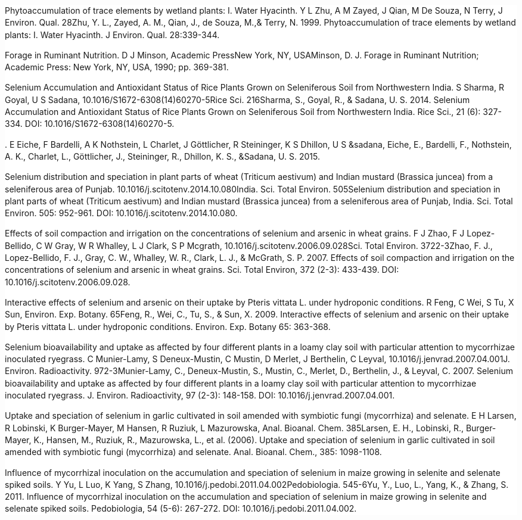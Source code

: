 Phytoaccumulation of trace elements by wetland plants: I. Water Hyacinth. Y L Zhu, A M Zayed, J Qian, M De Souza, N Terry, J Environ. Qual. 28Zhu, Y. L., Zayed, A. M., Qian, J., de Souza, M.,& Terry, N. 1999. Phytoaccumulation of trace elements by wetland plants: I. Water Hyacinth. J Environ. Qual. 28:339-344.

Forage in Ruminant Nutrition. D J Minson, Academic PressNew York, NY, USAMinson, D. J. Forage in Ruminant Nutrition; Academic Press: New York, NY, USA, 1990; pp. 369-381.

Selenium Accumulation and Antioxidant Status of Rice Plants Grown on Seleniferous Soil from Northwestern India. S Sharma, R Goyal, U S Sadana, 10.1016/S1672-6308(14)60270-5Rice Sci. 216Sharma, S., Goyal, R., & Sadana, U. S. 2014. Selenium Accumulation and Antioxidant Status of Rice Plants Grown on Seleniferous Soil from Northwestern India. Rice Sci., 21 (6): 327-334. DOI: 10.1016/S1672-6308(14)60270-5.

. E Eiche, F Bardelli, A K Nothstein, L Charlet, J Göttlicher, R Steininger, K S Dhillon, U S &amp;sadana, Eiche, E., Bardelli, F., Nothstein, A. K., Charlet, L., Göttlicher, J., Steininger, R., Dhillon, K. S., &Sadana, U. S. 2015.

Selenium distribution and speciation in plant parts of wheat (Triticum aestivum) and Indian mustard (Brassica juncea) from a seleniferous area of Punjab. 10.1016/j.scitotenv.2014.10.080India. Sci. Total Environ. 505Selenium distribution and speciation in plant parts of wheat (Triticum aestivum) and Indian mustard (Brassica juncea) from a seleniferous area of Punjab, India. Sci. Total Environ. 505: 952-961. DOI: 10.1016/j.scitotenv.2014.10.080.

Effects of soil compaction and irrigation on the concentrations of selenium and arsenic in wheat grains. F J Zhao, F J Lopez-Bellido, C W Gray, W R Whalley, L J Clark, S P Mcgrath, 10.1016/j.scitotenv.2006.09.028Sci. Total Environ. 3722-3Zhao, F. J., Lopez-Bellido, F. J., Gray, C. W., Whalley, W. R., Clark, L. J., & McGrath, S. P. 2007. Effects of soil compaction and irrigation on the concentrations of selenium and arsenic in wheat grains. Sci. Total Environ, 372 (2-3): 433-439. DOI: 10.1016/j.scitotenv.2006.09.028.

Interactive effects of selenium and arsenic on their uptake by Pteris vittata L. under hydroponic conditions. R Feng, C Wei, S Tu, X Sun, Environ. Exp. Botany. 65Feng, R., Wei, C., Tu, S., & Sun, X. 2009. Interactive effects of selenium and arsenic on their uptake by Pteris vittata L. under hydroponic conditions. Environ. Exp. Botany 65: 363-368.

Selenium bioavailability and uptake as affected by four different plants in a loamy clay soil with particular attention to mycorrhizae inoculated ryegrass. C Munier-Lamy, S Deneux-Mustin, C Mustin, D Merlet, J Berthelin, C Leyval, 10.1016/j.jenvrad.2007.04.001J. Environ. Radioactivity. 972-3Munier-Lamy, C., Deneux-Mustin, S., Mustin, C., Merlet, D., Berthelin, J., & Leyval, C. 2007. Selenium bioavailability and uptake as affected by four different plants in a loamy clay soil with particular attention to mycorrhizae inoculated ryegrass. J. Environ. Radioactivity, 97 (2-3): 148-158. DOI: 10.1016/j.jenvrad.2007.04.001.

Uptake and speciation of selenium in garlic cultivated in soil amended with symbiotic fungi (mycorrhiza) and selenate. E H Larsen, R Lobinski, K Burger-Mayer, M Hansen, R Ruziuk, L Mazurowska, Anal. Bioanal. Chem. 385Larsen, E. H., Lobinski, R., Burger-Mayer, K., Hansen, M., Ruziuk, R., Mazurowska, L., et al. (2006). Uptake and speciation of selenium in garlic cultivated in soil amended with symbiotic fungi (mycorrhiza) and selenate. Anal. Bioanal. Chem., 385: 1098-1108.

Influence of mycorrhizal inoculation on the accumulation and speciation of selenium in maize growing in selenite and selenate spiked soils. Y Yu, L Luo, K Yang, S Zhang, 10.1016/j.pedobi.2011.04.002Pedobiologia. 545-6Yu, Y., Luo, L., Yang, K., & Zhang, S. 2011. Influence of mycorrhizal inoculation on the accumulation and speciation of selenium in maize growing in selenite and selenate spiked soils. Pedobiologia, 54 (5-6): 267-272. DOI: 10.1016/j.pedobi.2011.04.002.
